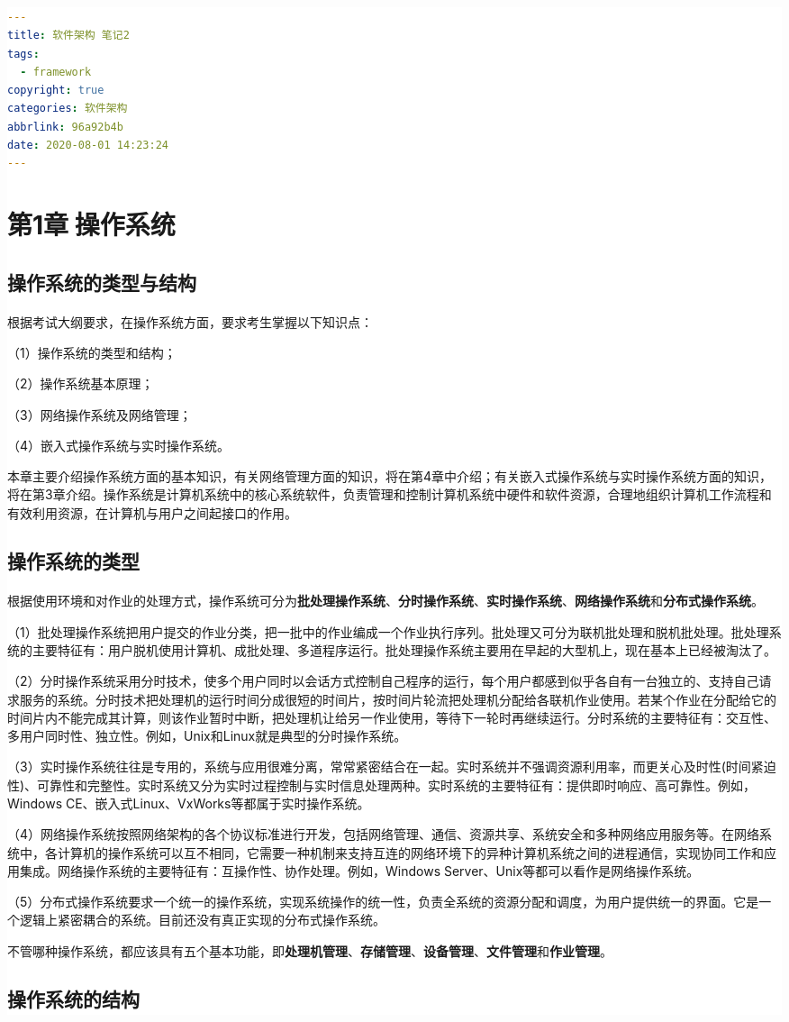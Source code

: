 ```yaml
---
title: 软件架构 笔记2
tags:
  - framework
copyright: true
categories: 软件架构
abbrlink: 96a92b4b
date: 2020-08-01 14:23:24
---
```




# 第1章 操作系统

## 操作系统的类型与结构

根据考试大纲要求，在操作系统方面，要求考生掌握以下知识点：

（1）操作系统的类型和结构；

（2）操作系统基本原理；

（3）网络操作系统及网络管理；

（4）嵌入式操作系统与实时操作系统。

本章主要介绍操作系统方面的基本知识，有关网络管理方面的知识，将在第4章中介绍；有关嵌入式操作系统与实时操作系统方面的知识，将在第3章介绍。操作系统是计算机系统中的核心系统软件，负责管理和控制计算机系统中硬件和软件资源，合理地组织计算机工作流程和有效利用资源，在计算机与用户之间起接口的作用。



## 操作系统的类型

根据使用环境和对作业的处理方式，操作系统可分为**批处理操作系统**、**分时操作系统**、**实时操作系统**、**网络操作系统**和**分布式操作系统**。

（1）批处理操作系统把用户提交的作业分类，把一批中的作业编成一个作业执行序列。批处理又可分为联机批处理和脱机批处理。批处理系统的主要特征有：用户脱机使用计算机、成批处理、多道程序运行。批处理操作系统主要用在早起的大型机上，现在基本上已经被淘汰了。

（2）分时操作系统采用分时技术，使多个用户同时以会话方式控制自己程序的运行，每个用户都感到似乎各自有一台独立的、支持自己请求服务的系统。分时技术把处理机的运行时间分成很短的时间片，按时间片轮流把处理机分配给各联机作业使用。若某个作业在分配给它的时间片内不能完成其计算，则该作业暂时中断，把处理机让给另一作业使用，等待下一轮时再继续运行。分时系统的主要特征有：交互性、多用户同时性、独立性。例如，Unix和Linux就是典型的分时操作系统。

（3）实时操作系统往往是专用的，系统与应用很难分离，常常紧密结合在一起。实时系统并不强调资源利用率，而更关心及时性(时间紧迫性)、可靠性和完整性。实时系统又分为实时过程控制与实时信息处理两种。实时系统的主要特征有：提供即时响应、高可靠性。例如，Windows CE、嵌入式Linux、VxWorks等都属于实时操作系统。

（4）网络操作系统按照网络架构的各个协议标准进行开发，包括网络管理、通信、资源共享、系统安全和多种网络应用服务等。在网络系统中，各计算机的操作系统可以互不相同，它需要一种机制来支持互连的网络环境下的异种计算机系统之间的进程通信，实现协同工作和应用集成。网络操作系统的主要特征有：互操作性、协作处理。例如，Windows Server、Unix等都可以看作是网络操作系统。

（5）分布式操作系统要求一个统一的操作系统，实现系统操作的统一性，负责全系统的资源分配和调度，为用户提供统一的界面。它是一个逻辑上紧密耦合的系统。目前还没有真正实现的分布式操作系统。

不管哪种操作系统，都应该具有五个基本功能，即**处理机管理**、**存储管理**、**设备管理**、**文件管理**和**作业管理**。



## 操作系统的结构
